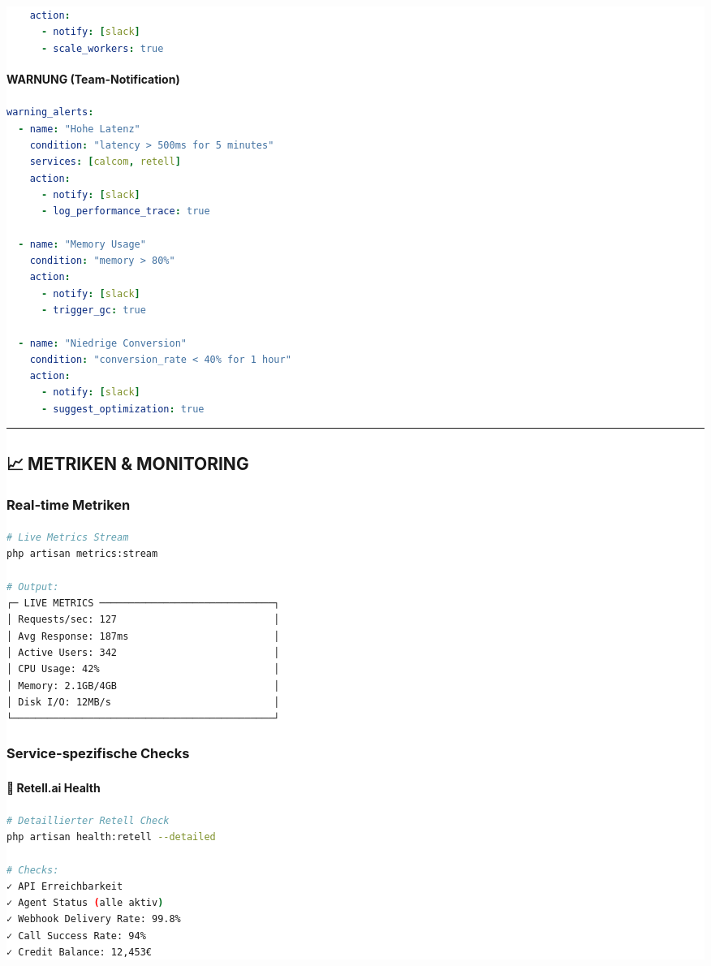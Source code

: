 ```yaml
    action:
      - notify: [slack]
      - scale_workers: true
```

#### WARNUNG (Team-Notification)
```yaml
warning_alerts:
  - name: "Hohe Latenz"
    condition: "latency > 500ms for 5 minutes"
    services: [calcom, retell]
    action:
      - notify: [slack]
      - log_performance_trace: true
  
  - name: "Memory Usage"
    condition: "memory > 80%"
    action:
      - notify: [slack]
      - trigger_gc: true
  
  - name: "Niedrige Conversion"
    condition: "conversion_rate < 40% for 1 hour"
    action:
      - notify: [slack]
      - suggest_optimization: true
```

---

## 📈 METRIKEN & MONITORING

### Real-time Metriken
```bash
# Live Metrics Stream
php artisan metrics:stream

# Output:
┌─ LIVE METRICS ──────────────────────────────┐
│ Requests/sec: 127                           │
│ Avg Response: 187ms                         │
│ Active Users: 342                           │
│ CPU Usage: 42%                              │
│ Memory: 2.1GB/4GB                           │
│ Disk I/O: 12MB/s                            │
└─────────────────────────────────────────────┘
```

### Service-spezifische Checks

#### 🤖 Retell.ai Health
```bash
# Detaillierter Retell Check
php artisan health:retell --detailed

# Checks:
✓ API Erreichbarkeit
✓ Agent Status (alle aktiv)
✓ Webhook Delivery Rate: 99.8%
✓ Call Success Rate: 94%
✓ Credit Balance: 12,453€
```
